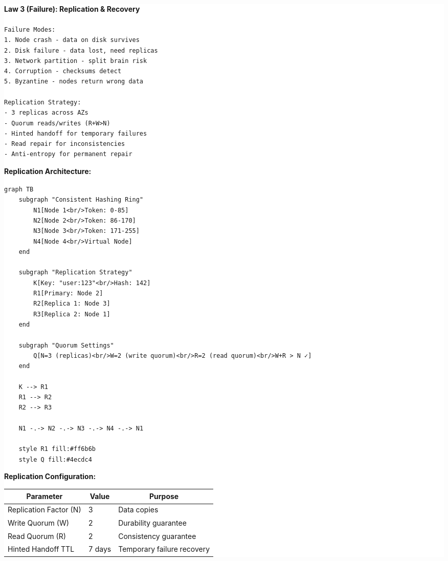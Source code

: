 #### Law 3 (Failure): Replication & Recovery
```text
Failure Modes:
1. Node crash - data on disk survives
2. Disk failure - data lost, need replicas
3. Network partition - split brain risk
4. Corruption - checksums detect
5. Byzantine - nodes return wrong data

Replication Strategy:
- 3 replicas across AZs
- Quorum reads/writes (R+W>N)
- Hinted handoff for temporary failures
- Read repair for inconsistencies
- Anti-entropy for permanent repair
```

**Replication Architecture:**

```mermaid
graph TB
    subgraph "Consistent Hashing Ring"
        N1[Node 1<br/>Token: 0-85]
        N2[Node 2<br/>Token: 86-170]
        N3[Node 3<br/>Token: 171-255]
        N4[Node 4<br/>Virtual Node]
    end
    
    subgraph "Replication Strategy"
        K[Key: "user:123"<br/>Hash: 142]
        R1[Primary: Node 2]
        R2[Replica 1: Node 3]
        R3[Replica 2: Node 1]
    end
    
    subgraph "Quorum Settings"
        Q[N=3 (replicas)<br/>W=2 (write quorum)<br/>R=2 (read quorum)<br/>W+R > N ✓]
    end
    
    K --> R1
    R1 --> R2
    R2 --> R3
    
    N1 -.-> N2 -.-> N3 -.-> N4 -.-> N1
    
    style R1 fill:#ff6b6b
    style Q fill:#4ecdc4
```

**Replication Configuration:**

| Parameter | Value | Purpose |
|-----------|-------|---------|  
| Replication Factor (N) | 3 | Data copies |
| Write Quorum (W) | 2 | Durability guarantee |
| Read Quorum (R) | 2 | Consistency guarantee |
| Hinted Handoff TTL | 7 days | Temporary failure recovery |
